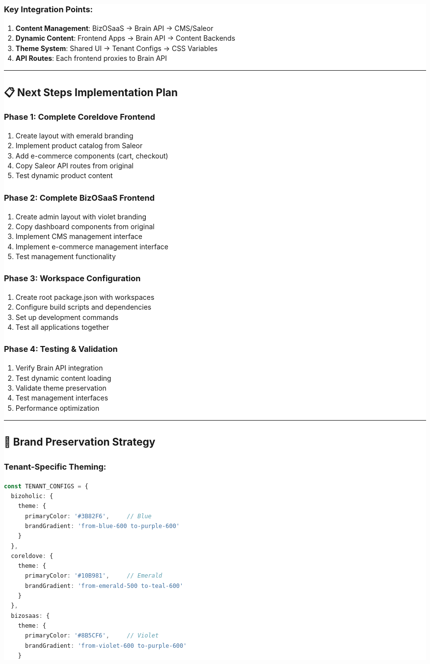 ### **Key Integration Points:**
1. **Content Management**: BizOSaaS → Brain API → CMS/Saleor
2. **Dynamic Content**: Frontend Apps → Brain API → Content Backends
3. **Theme System**: Shared UI → Tenant Configs → CSS Variables
4. **API Routes**: Each frontend proxies to Brain API

---

## 📋 **Next Steps Implementation Plan**

### **Phase 1: Complete Coreldove Frontend**
1. Create layout with emerald branding
2. Implement product catalog from Saleor
3. Add e-commerce components (cart, checkout)
4. Copy Saleor API routes from original
5. Test dynamic product content

### **Phase 2: Complete BizOSaaS Frontend**  
1. Create admin layout with violet branding
2. Copy dashboard components from original
3. Implement CMS management interface
4. Implement e-commerce management interface
5. Test management functionality

### **Phase 3: Workspace Configuration**
1. Create root package.json with workspaces
2. Configure build scripts and dependencies
3. Set up development commands
4. Test all applications together

### **Phase 4: Testing & Validation**
1. Verify Brain API integration
2. Test dynamic content loading
3. Validate theme preservation
4. Test management interfaces
5. Performance optimization

---

## 🎨 **Brand Preservation Strategy**

### **Tenant-Specific Theming:**
```typescript
const TENANT_CONFIGS = {
  bizoholic: {
    theme: {
      primaryColor: '#3B82F6',     // Blue
      brandGradient: 'from-blue-600 to-purple-600'
    }
  },
  coreldove: {
    theme: {
      primaryColor: '#10B981',     // Emerald  
      brandGradient: 'from-emerald-500 to-teal-600'
    }
  },
  bizosaas: {
    theme: {
      primaryColor: '#8B5CF6',     // Violet
      brandGradient: 'from-violet-600 to-purple-600'
    }
```